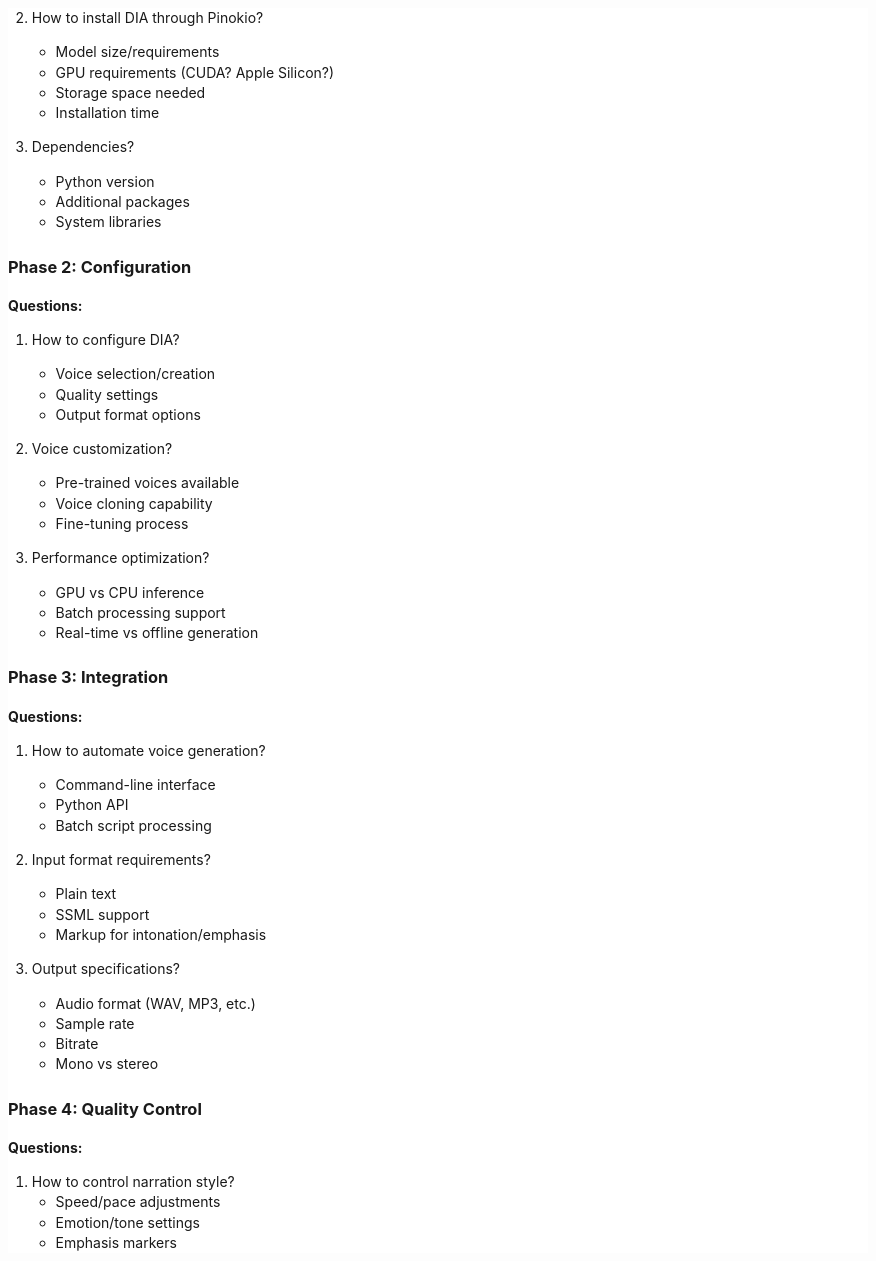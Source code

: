 2. How to install DIA through Pinokio?
   - Model size/requirements
   - GPU requirements (CUDA? Apple Silicon?)
   - Storage space needed
   - Installation time

3. Dependencies?
   - Python version
   - Additional packages
   - System libraries

### Phase 2: Configuration
**Questions:**
1. How to configure DIA?
   - Voice selection/creation
   - Quality settings
   - Output format options

2. Voice customization?
   - Pre-trained voices available
   - Voice cloning capability
   - Fine-tuning process

3. Performance optimization?
   - GPU vs CPU inference
   - Batch processing support
   - Real-time vs offline generation

### Phase 3: Integration
**Questions:**
1. How to automate voice generation?
   - Command-line interface
   - Python API
   - Batch script processing

2. Input format requirements?
   - Plain text
   - SSML support
   - Markup for intonation/emphasis

3. Output specifications?
   - Audio format (WAV, MP3, etc.)
   - Sample rate
   - Bitrate
   - Mono vs stereo

### Phase 4: Quality Control
**Questions:**
1. How to control narration style?
   - Speed/pace adjustments
   - Emotion/tone settings
   - Emphasis markers
